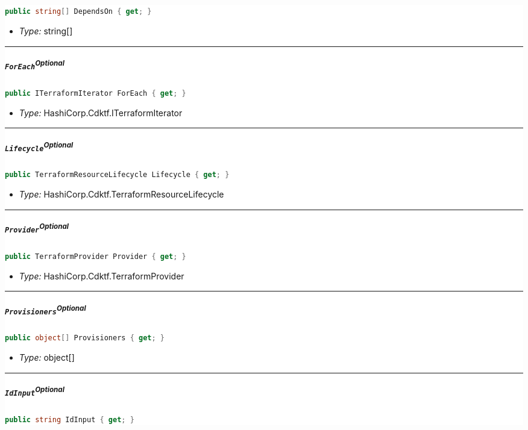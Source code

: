 ```csharp
public string[] DependsOn { get; }
```

- *Type:* string[]

---

##### `ForEach`<sup>Optional</sup> <a name="ForEach" id="@cdktf/provider-pagerduty.addon.Addon.property.forEach"></a>

```csharp
public ITerraformIterator ForEach { get; }
```

- *Type:* HashiCorp.Cdktf.ITerraformIterator

---

##### `Lifecycle`<sup>Optional</sup> <a name="Lifecycle" id="@cdktf/provider-pagerduty.addon.Addon.property.lifecycle"></a>

```csharp
public TerraformResourceLifecycle Lifecycle { get; }
```

- *Type:* HashiCorp.Cdktf.TerraformResourceLifecycle

---

##### `Provider`<sup>Optional</sup> <a name="Provider" id="@cdktf/provider-pagerduty.addon.Addon.property.provider"></a>

```csharp
public TerraformProvider Provider { get; }
```

- *Type:* HashiCorp.Cdktf.TerraformProvider

---

##### `Provisioners`<sup>Optional</sup> <a name="Provisioners" id="@cdktf/provider-pagerduty.addon.Addon.property.provisioners"></a>

```csharp
public object[] Provisioners { get; }
```

- *Type:* object[]

---

##### `IdInput`<sup>Optional</sup> <a name="IdInput" id="@cdktf/provider-pagerduty.addon.Addon.property.idInput"></a>

```csharp
public string IdInput { get; }
```
